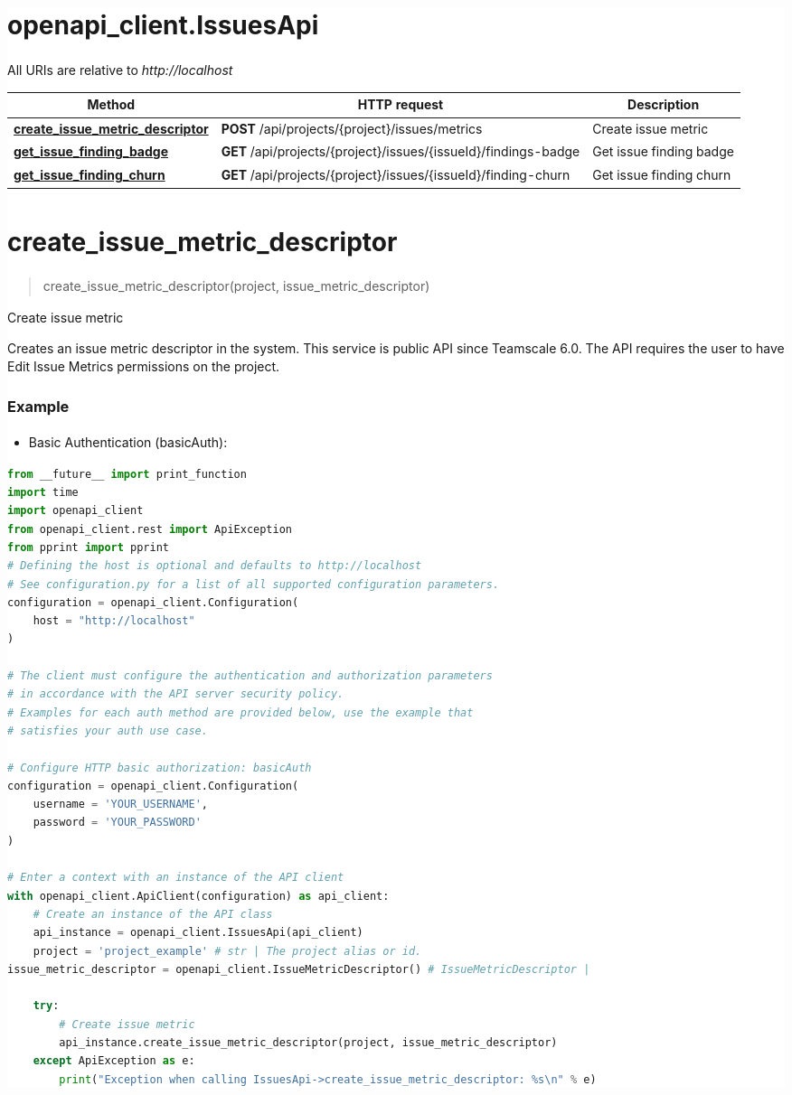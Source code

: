 # openapi_client.IssuesApi

All URIs are relative to *http://localhost*

Method | HTTP request | Description
------------- | ------------- | -------------
[**create_issue_metric_descriptor**](IssuesApi.md#create_issue_metric_descriptor) | **POST** /api/projects/{project}/issues/metrics | Create issue metric
[**get_issue_finding_badge**](IssuesApi.md#get_issue_finding_badge) | **GET** /api/projects/{project}/issues/{issueId}/findings-badge | Get issue finding badge
[**get_issue_finding_churn**](IssuesApi.md#get_issue_finding_churn) | **GET** /api/projects/{project}/issues/{issueId}/finding-churn | Get issue finding churn


# **create_issue_metric_descriptor**
> create_issue_metric_descriptor(project, issue_metric_descriptor)

Create issue metric

Creates an issue metric descriptor in the system. This service is public API since Teamscale 6.0. The API requires the user to have Edit Issue Metrics permissions on the project.

### Example

* Basic Authentication (basicAuth):
```python
from __future__ import print_function
import time
import openapi_client
from openapi_client.rest import ApiException
from pprint import pprint
# Defining the host is optional and defaults to http://localhost
# See configuration.py for a list of all supported configuration parameters.
configuration = openapi_client.Configuration(
    host = "http://localhost"
)

# The client must configure the authentication and authorization parameters
# in accordance with the API server security policy.
# Examples for each auth method are provided below, use the example that
# satisfies your auth use case.

# Configure HTTP basic authorization: basicAuth
configuration = openapi_client.Configuration(
    username = 'YOUR_USERNAME',
    password = 'YOUR_PASSWORD'
)

# Enter a context with an instance of the API client
with openapi_client.ApiClient(configuration) as api_client:
    # Create an instance of the API class
    api_instance = openapi_client.IssuesApi(api_client)
    project = 'project_example' # str | The project alias or id.
issue_metric_descriptor = openapi_client.IssueMetricDescriptor() # IssueMetricDescriptor | 

    try:
        # Create issue metric
        api_instance.create_issue_metric_descriptor(project, issue_metric_descriptor)
    except ApiException as e:
        print("Exception when calling IssuesApi->create_issue_metric_descriptor: %s\n" % e)
```
